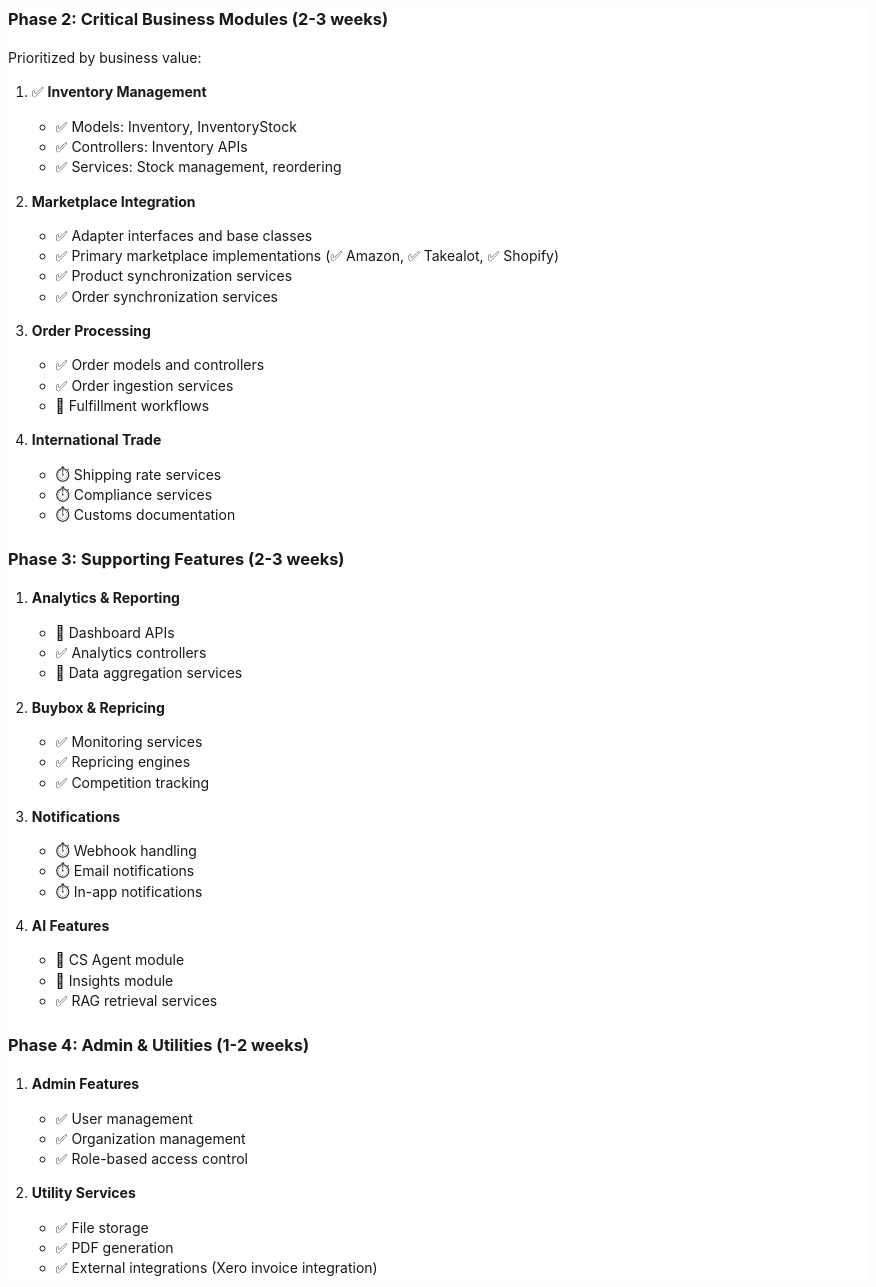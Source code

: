 ### Phase 2: Critical Business Modules (2-3 weeks)

Prioritized by business value:

1. ✅ **Inventory Management**
   - ✅ Models: Inventory, InventoryStock
   - ✅ Controllers: Inventory APIs
   - ✅ Services: Stock management, reordering

2. **Marketplace Integration**
   - ✅ Adapter interfaces and base classes
   - ✅ Primary marketplace implementations (✅ Amazon, ✅ Takealot, ✅ Shopify)
   - ✅ Product synchronization services
   - ✅ Order synchronization services

3. **Order Processing**
   - ✅ Order models and controllers
   - ✅ Order ingestion services
   - 🔄 Fulfillment workflows

4. **International Trade**
   - ⏱️ Shipping rate services
   - ⏱️ Compliance services
   - ⏱️ Customs documentation

### Phase 3: Supporting Features (2-3 weeks)

1. **Analytics & Reporting**
   - 🔄 Dashboard APIs
   - ✅ Analytics controllers
   - 🔄 Data aggregation services

2. **Buybox & Repricing**
   - ✅ Monitoring services
   - ✅ Repricing engines
   - ✅ Competition tracking

3. **Notifications**
   - ⏱️ Webhook handling
   - ⏱️ Email notifications
   - ⏱️ In-app notifications

4. **AI Features**
   - 🔄 CS Agent module
   - 🔄 Insights module
   - ✅ RAG retrieval services

### Phase 4: Admin & Utilities (1-2 weeks)

1. **Admin Features**
   - ✅ User management
   - ✅ Organization management
   - ✅ Role-based access control

2. **Utility Services**
   - ✅ File storage
   - ✅ PDF generation
   - ✅ External integrations (Xero invoice integration)
